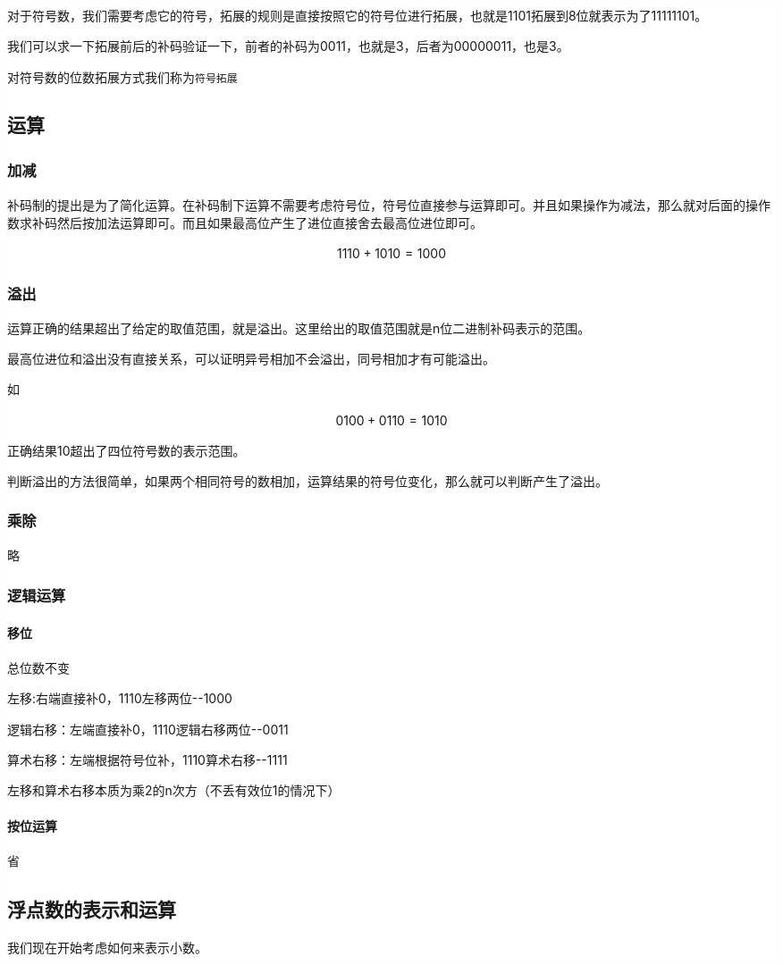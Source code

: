对于符号数，我们需要考虑它的符号，拓展的规则是直接按照它的符号位进行拓展，也就是1101拓展到8位就表示为了11111101。

我们可以求一下拓展前后的补码验证一下，前者的补码为0011，也就是3，后者为00000011，也是3。

对符号数的位数拓展方式我们称为`符号拓展`

## 运算

### 加减

补码制的提出是为了简化运算。在补码制下运算不需要考虑符号位，符号位直接参与运算即可。并且如果操作为减法，那么就对后面的操作数求补码然后按加法运算即可。而且如果最高位产生了进位直接舍去最高位进位即可。

$$
1110+1010=1000
$$

### 溢出

运算正确的结果超出了给定的取值范围，就是溢出。这里给出的取值范围就是n位二进制补码表示的范围。

最高位进位和溢出没有直接关系，可以证明异号相加不会溢出，同号相加才有可能溢出。

如

$$
0100+0110=1010
$$

正确结果10超出了四位符号数的表示范围。

判断溢出的方法很简单，如果两个相同符号的数相加，运算结果的符号位变化，那么就可以判断产生了溢出。

### 乘除

略

### 逻辑运算

#### 移位

总位数不变

左移:右端直接补0，1110左移两位--1000

逻辑右移：左端直接补0，1110逻辑右移两位--0011

算术右移：左端根据符号位补，1110算术右移--1111

左移和算术右移本质为乘2的n次方（不丢有效位1的情况下）

#### 按位运算

省

## 浮点数的表示和运算

我们现在开始考虑如何来表示小数。
